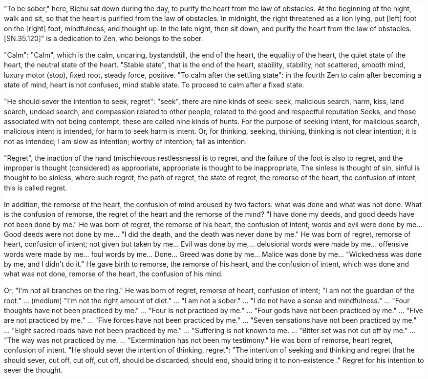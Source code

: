 "To be sober," here, Bichu sat down during the day, to purify the heart from the
law of obstacles. At the beginning of the night, walk and sit, so that the heart
is purified from the law of obstacles. In midnight, the right threatened as a
lion lying, put [left] foot on the [right] foot, mindfulness, and thought up. In
the late night, then sit down, and purify the heart from the law of obstacles.
[SN.35.120]" is a dedication to Zen, who belongs to the sober.

"Calm": "Calm", which is the calm, uncaring, bystandstill, the end of the heart,
the equality of the heart, the quiet state of the heart, the neutral state of
the heart. "Stable state", that is the end of the heart, stability, stability,
not scattered, smooth mind, luxury motor (stop), fixed root, steady force,
positive. "To calm after the settling state": in the fourth Zen to calm after
becoming a state of mind, heart is not confused, mind stable state. To proceed
to calm after a fixed state.

"He should sever the intention to seek, regret": "seek", there are nine kinds of
seek: seek, malicious search, harm, kiss, land search, undead search, and
compassion related to other people, related to the good and respectful
reputation Seeks, and those associated with not being contempt, these are called
nine kinds of hunts. For the purpose of seeking intent, for malicious search,
malicious intent is intended, for harm to seek harm is intent. Or, for thinking,
seeking, thinking, thinking is not clear intention; it is not as intended; I am
slow as intention; worthy of intention; fall as intention.

"Regret", the inaction of the hand (mischievous restlessness) is to regret, and
the failure of the foot is also to regret, and the improper is thought
(considered) as appropriate, appropriate is thought to be inappropriate, The
sinless is thought of sin, sinful is thought to be sinless, where such regret,
the path of regret, the state of regret, the remorse of the heart, the confusion
of intent, this is called regret.

In addition, the remorse of the heart, the confusion of mind aroused by two
factors: what was done and what was not done. What is the confusion of remorse,
the regret of the heart and the remorse of the mind? "I have done my deeds, and
good deeds have not been done by me." He was born of regret, the remorse of his
heart, the confusion of intent; words and evil were done by me... Good deeds
were not done by me... "I did the death, and the death was never done by me." He
was born of regret, remorse of heart, confusion of intent; not given but taken
by me... Evil was done by me,... delusional words were made by me... offensive
words were made by me... foul words by me... Done... Greed was done by me...
Malice was done by me... "Wickedness was done by me, and I didn't do it." He
gave birth to remorse, the remorse of his heart, and the confusion of intent,
which was done and what was not done, remorse of the heart, the confusion of his
mind.

Or, "I'm not all branches on the ring." He was born of regret, remorse of heart,
confusion of intent; "I am not the guardian of the root." ... (medium) "I'm not
the right amount of diet." ... "I am not a sober." ... "I do not have a sense
and mindfulness." ... "Four thoughts have not been practiced by me." ... "Four
is not practiced by me." ... "Four gods have not been practiced by me." ...
"Five are not practiced by me." ... "Five forces have not been practiced by me."
... "Seven sensations have not been practiced by me." ... "Eight sacred roads
have not been practiced by me." ... "Suffering is not known to me. ... "Bitter
set was not cut off by me." ... "The way was not practiced by me. ...
"Extermination has not been my testimony." He was born of remorse, heart regret,
confusion of intent. "He should sever the intention of thinking, regret": "The
intention of seeking and thinking and regret that he should sever, cut off, cut
off, cut off, should be discarded, should end, should bring it to non-existence
." Regret for his intention to sever the thought.
